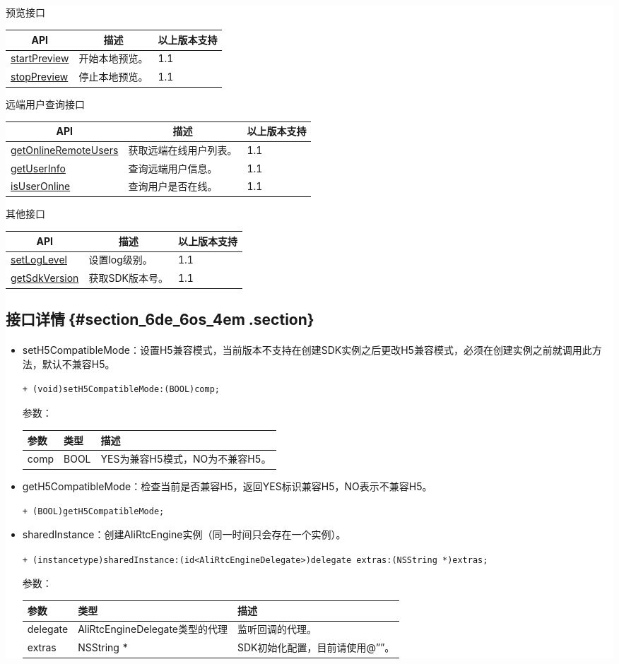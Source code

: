 预览接口

|API|描述|以上版本支持|
|---|--|------|
|[startPreview](#)|开始本地预览。|1.1|
|[stopPreview](#)|停止本地预览。|1.1|

远端用户查询接口

|API|描述|以上版本支持|
|---|--|------|
|[getOnlineRemoteUsers](#)|获取远端在线用户列表。|1.1|
|[getUserInfo](#)|查询远端用户信息。|1.1|
|[isUserOnline](#)|查询用户是否在线。|1.1|

其他接口

|API|描述|以上版本支持|
|---|--|------|
|[setLogLevel](#)|设置log级别。|1.1|
|[getSdkVersion](#)|获取SDK版本号。|1.1|

## 接口详情 {#section_6de_6os_4em .section}

-   setH5CompatibleMode：设置H5兼容模式，当前版本不支持在创建SDK实例之后更改H5兼容模式，必须在创建实例之前就调用此方法，默认不兼容H5。

    ``` {#codeblock_ejy_61n_o1e .lanuage-c}
    + (void)setH5CompatibleMode:(BOOL)comp;
    ```

    参数：

    |参数|类型|描述|
    |--|--|--|
    |comp|BOOL|YES为兼容H5模式，NO为不兼容H5。|

-   getH5CompatibleMode：检查当前是否兼容H5，返回YES标识兼容H5，NO表示不兼容H5。

    ``` {#codeblock_3ap_pnm_mnh .lanuage-c}
    + (BOOL)getH5CompatibleMode;
    ```

-   sharedInstance：创建AliRtcEngine实例（同一时间只会存在一个实例）。

    ``` {#codeblock_uid_jlm_b6i .lanuage-c}
    + (instancetype)sharedInstance:(id<AliRtcEngineDelegate>)delegate extras:(NSString *)extras;
    ```

    参数：

    |参数|类型|描述|
    |--|--|--|
    |delegate|AliRtcEngineDelegate类型的代理|监听回调的代理。|
    |extras|NSString \*|SDK初始化配置，目前请使用@””。|
